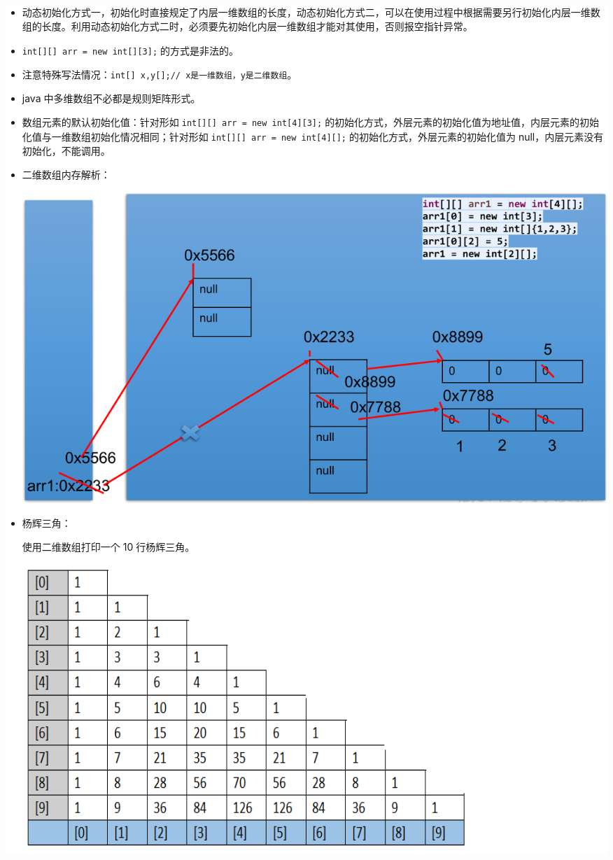 - 动态初始化方式一，初始化时直接规定了内层一维数组的长度，动态初始化方式二，可以在使用过程中根据需要另行初始化内层一维数组的长度。利用动态初始化方式二时，必须要先初始化内层一维数组才能对其使用，否则报空指针异常。

- `int[][] arr = new int[][3];` 的方式是非法的。

- 注意特殊写法情况：`int[] x,y[];// x是一维数组，y是二维数组`。 

- java 中多维数组不必都是规则矩阵形式。

- 数组元素的默认初始化值：针对形如 `int[][] arr = new int[4][3];` 的初始化方式，外层元素的初始化值为地址值，内层元素的初始化值与一维数组初始化情况相同；针对形如 `int[][] arr = new int[4][];` 的初始化方式，外层元素的初始化值为 null，内层元素没有初始化，不能调用。

- 二维数组内存解析：

  ![image-20210219091000779](java-base/image-20210219091000779.png)

- 杨辉三角：

  使用二维数组打印一个 10 行杨辉三角。

  ![image-20210219101905712](java-base/image-20210219101905712.png)
